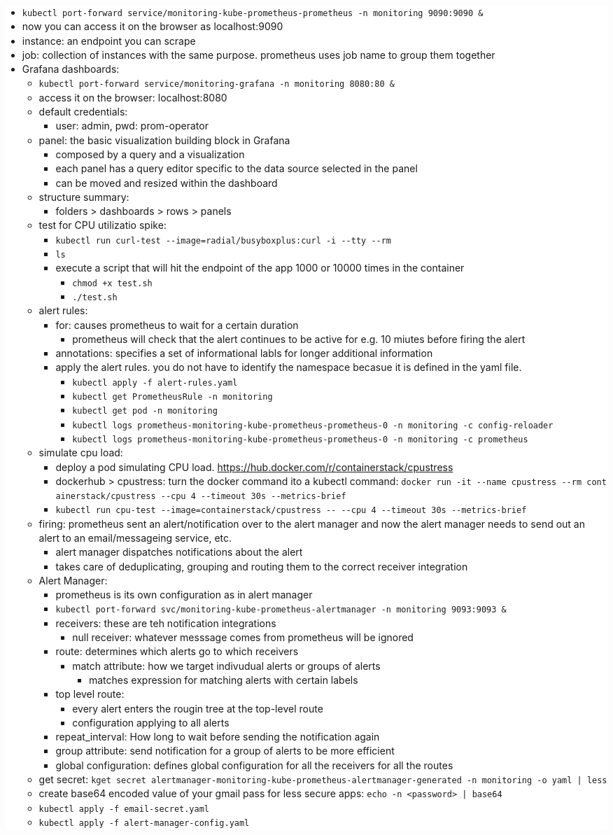   - `kubectl port-forward service/monitoring-kube-prometheus-prometheus -n monitoring 9090:9090 &`
  - now you can access it on the browser as localhost:9090
- instance: an endpoint you can scrape
- job: collection of instances with the same purpose. prometheus uses job name to group them together
- Grafana dashboards:
  - `kubectl port-forward service/monitoring-grafana -n monitoring 8080:80 &`
  - access it on the browser: localhost:8080
  - default credentials:
    - user: admin, pwd: prom-operator
  - panel: the basic visualization building block in Grafana
    - composed by a query and a visualization
    - each panel has a query editor specific to the data source selected in the panel
    - can be moved and resized within the dashboard
  - structure summary:
    - folders > dashboards > rows > panels
  - test for CPU utilizatio spike:
    - `kubectl run curl-test --image=radial/busyboxplus:curl -i --tty --rm`
    - `ls`
    - execute a script that will hit the endpoint of the app 1000 or 10000 times in the container
      - `chmod +x test.sh`
      - `./test.sh`
  - alert rules:
    - for: causes prometheus to wait for a certain duration
      - prometheus will check that the alert continues to be active for e.g. 10 miutes before firing the alert
    - annotations: specifies a set of informational labls for longer additional information
    - apply the alert rules. you do not have to identify the namespace becasue it is defined in the yaml file.
      - `kubectl apply -f alert-rules.yaml`
      - `kubectl get PrometheusRule -n monitoring`
      - `kubectl get pod -n monitoring`
      - `kubectl logs prometheus-monitoring-kube-prometheus-prometheus-0 -n monitoring -c config-reloader`
      - `kubectl logs prometheus-monitoring-kube-prometheus-prometheus-0 -n monitoring -c prometheus`
  - simulate cpu load:
    - deploy a pod simulating CPU load. <https://hub.docker.com/r/containerstack/cpustress>
    - dockerhub > cpustress: turn the docker command ito a kubectl command: `docker run -it --name cpustress --rm containerstack/cpustress --cpu 4 --timeout 30s --metrics-brief`
    - `kubectl run cpu-test --image=containerstack/cpustress -- --cpu 4 --timeout 30s --metrics-brief`
  - firing: prometheus sent an alert/notification over to the alert manager and now the alert manager needs to send out an alert to an email/messageing service, etc.
    - alert manager dispatches notifications about the alert
    - takes care of deduplicating, grouping and routing them to the correct receiver integration
  - Alert Manager:
    - prometheus is its own configuration as in alert manager
    - `kubectl port-forward svc/monitoring-kube-prometheus-alertmanager -n monitoring 9093:9093 &`
    - receivers: these are teh notification integrations
      - null receiver: whatever messsage comes from prometheus will be ignored
    - route: determines which alerts go to which receivers
      - match attribute: how we target indivudual alerts or groups of alerts
        - matches expression for matching alerts with certain labels
    - top level route:
      - every alert enters the rougin tree at the top-level route
      - configuration applying to all alerts
    - repeat_interval: How long to wait before sending the notification again
    - group attribute: send notification for a group of alerts to be more efficient
    - global configuration: defines global configuration for all the receivers for all the routes
  - get secret: `kget secret alertmanager-monitoring-kube-prometheus-alertmanager-generated -n monitoring -o yaml | less`
  - create base64 encoded value of your gmail pass for less secure apps: `echo -n <password> | base64`
  - `kubectl apply -f email-secret.yaml`
  - `kubectl apply -f alert-manager-config.yaml`